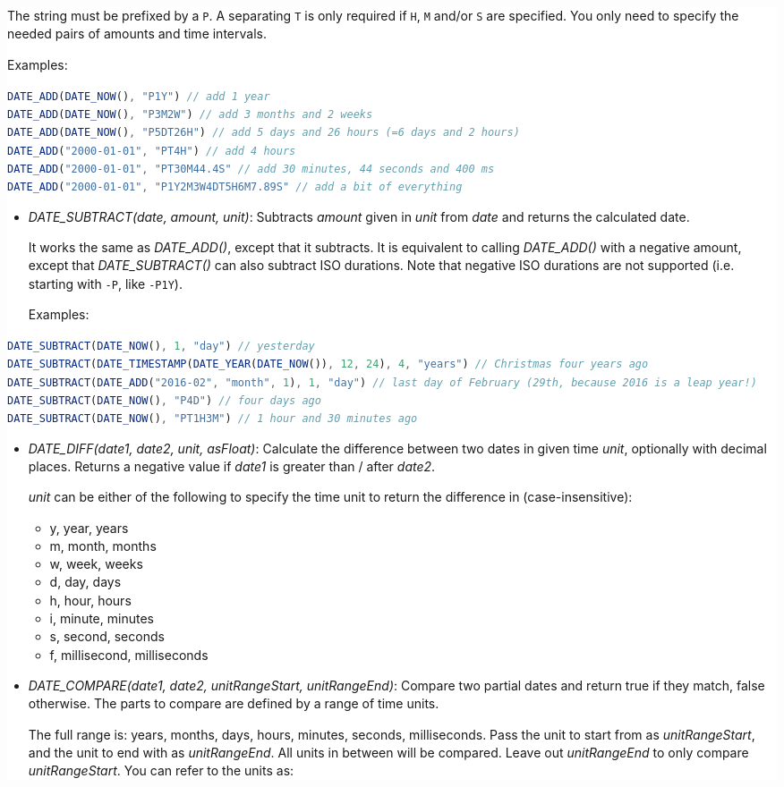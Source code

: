   The string must be prefixed by a `P`. A separating `T` is only required if
  `H`, `M` and/or `S` are specified. You only need to specify the needed pairs
  of amounts and time intervals.

  Examples:

```js
DATE_ADD(DATE_NOW(), "P1Y") // add 1 year
DATE_ADD(DATE_NOW(), "P3M2W") // add 3 months and 2 weeks
DATE_ADD(DATE_NOW(), "P5DT26H") // add 5 days and 26 hours (=6 days and 2 hours)
DATE_ADD("2000-01-01", "PT4H") // add 4 hours
DATE_ADD("2000-01-01", "PT30M44.4S" // add 30 minutes, 44 seconds and 400 ms
DATE_ADD("2000-01-01", "P1Y2M3W4DT5H6M7.89S" // add a bit of everything
```

- *DATE_SUBTRACT(date, amount, unit)*: Subtracts *amount* given in *unit* from
  *date* and returns the calculated date.
  
  It works the same as *DATE_ADD()*, except that it subtracts. It is equivalent
  to calling *DATE_ADD()* with a negative amount, except that *DATE_SUBTRACT()*
  can also subtract ISO durations. Note that negative ISO durations are not
  supported (i.e. starting with `-P`, like `-P1Y`).

  Examples:

```js
DATE_SUBTRACT(DATE_NOW(), 1, "day") // yesterday
DATE_SUBTRACT(DATE_TIMESTAMP(DATE_YEAR(DATE_NOW()), 12, 24), 4, "years") // Christmas four years ago
DATE_SUBTRACT(DATE_ADD("2016-02", "month", 1), 1, "day") // last day of February (29th, because 2016 is a leap year!)
DATE_SUBTRACT(DATE_NOW(), "P4D") // four days ago
DATE_SUBTRACT(DATE_NOW(), "PT1H3M") // 1 hour and 30 minutes ago
```

- *DATE_DIFF(date1, date2, unit, asFloat)*: Calculate the difference
  between two dates in given time *unit*, optionally with decimal places.
  Returns a negative value if *date1* is greater than / after *date2*.

  *unit* can be either of the following to specify the time unit to return the
  difference in (case-insensitive):
  - y, year, years
  - m, month, months
  - w, week, weeks
  - d, day, days
  - h, hour, hours
  - i, minute, minutes
  - s, second, seconds
  - f, millisecond, milliseconds

- *DATE_COMPARE(date1, date2, unitRangeStart, unitRangeEnd)*: Compare two
  partial dates and return true if they match, false otherwise. The parts to
  compare are defined by a range of time units.
  
  The full range is: years, months, days, hours, minutes, seconds, milliseconds.
  Pass the unit to start from as *unitRangeStart*, and the unit to end with as
  *unitRangeEnd*. All units in between will be compared. Leave out *unitRangeEnd*
  to only compare *unitRangeStart*. You can refer to the units as:
  